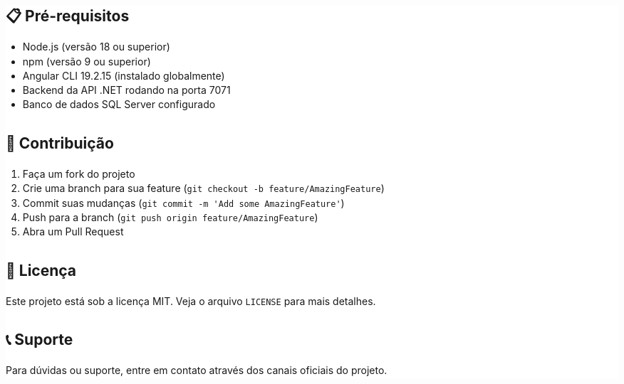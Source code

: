 ## 📋 Pré-requisitos

- Node.js (versão 18 ou superior)
- npm (versão 9 ou superior)
- Angular CLI 19.2.15 (instalado globalmente)
- Backend da API .NET rodando na porta 7071
- Banco de dados SQL Server configurado

## 🤝 Contribuição

1. Faça um fork do projeto
2. Crie uma branch para sua feature (`git checkout -b feature/AmazingFeature`)
3. Commit suas mudanças (`git commit -m 'Add some AmazingFeature'`)
4. Push para a branch (`git push origin feature/AmazingFeature`)
5. Abra um Pull Request

## 📄 Licença

Este projeto está sob a licença MIT. Veja o arquivo `LICENSE` para mais detalhes.

## 📞 Suporte

Para dúvidas ou suporte, entre em contato através dos canais oficiais do projeto.
